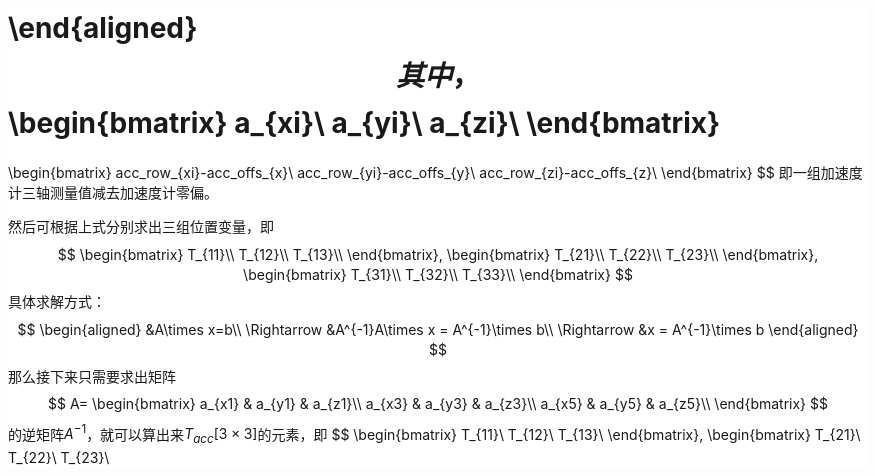 \end{aligned}
$$
其中，
$$
\begin{bmatrix}
a_{xi}\\
a_{yi}\\
a_{zi}\\
\end{bmatrix}
=
\begin{bmatrix}
acc\_row_{xi}-acc\_offs_{x}\\
acc\_row_{yi}-acc\_offs_{y}\\
acc\_row_{zi}-acc\_offs_{z}\\
\end{bmatrix}
$$
即一组加速度计三轴测量值减去加速度计零偏。

然后可根据上式分别求出三组位置变量，即
$$
\begin{bmatrix}
T_{11}\\
T_{12}\\
T_{13}\\
\end{bmatrix},
\begin{bmatrix}
T_{21}\\
T_{22}\\
T_{23}\\
\end{bmatrix},
\begin{bmatrix}
T_{31}\\
T_{32}\\
T_{33}\\
\end{bmatrix}
$$
具体求解方式：
$$
\begin{aligned}
&A\times x=b\\
\Rightarrow &A^{-1}A\times x = A^{-1}\times b\\
\Rightarrow &x = A^{-1}\times b
\end{aligned}
$$
那么接下来只需要求出矩阵
$$
A=
\begin{bmatrix}
a_{x1} & a_{y1} & a_{z1}\\
a_{x3} & a_{y3} & a_{z3}\\
a_{x5} & a_{y5} & a_{z5}\\
\end{bmatrix}
$$
的逆矩阵$A^{-1}$，就可以算出来$T_{acc}[3\times3]$的元素，即
$$
\begin{bmatrix}
T_{11}\\
T_{12}\\
T_{13}\\
\end{bmatrix},
\begin{bmatrix}
T_{21}\\
T_{22}\\
T_{23}\\